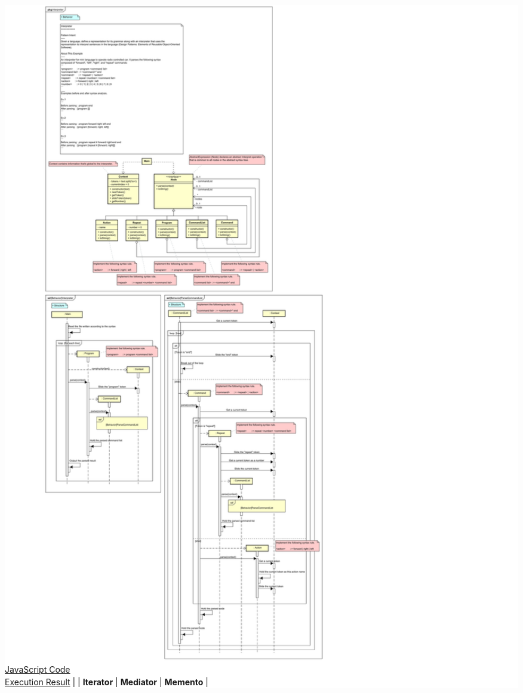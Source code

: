 <a href="https://htmlpreview.github.io/?https://github.com/takaakit/uml-diagram-for-javascript-design-pattern-examples/blob/master/behavioral-patterns/interpreter/diagram_map.html"><img src="./behavioral-patterns/interpreter/diagram_map.svg" width="600"></a><br><a href="https://github.com/takaakit/design-pattern-examples-in-javascript/tree/master/behavioral-patterns/interpreter">JavaScript Code</a><br><a href="./behavioral-patterns/interpreter/execution_result.png">Execution Result</a> |
| **Iterator** | **Mediator** | **Memento** |